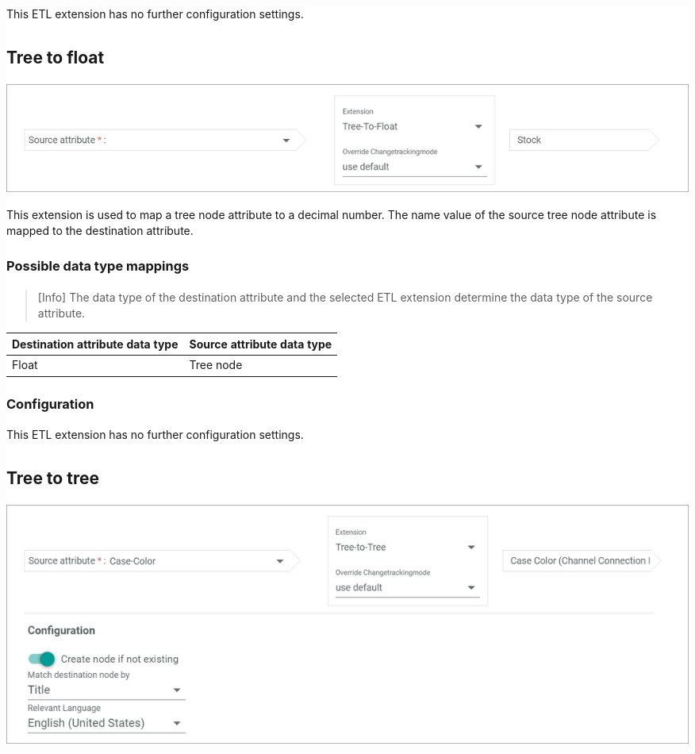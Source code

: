 This ETL extension has no further configuration settings.



## Tree to float

![Tree to float](../../Assets/Screenshots/DataHub/Settings/ETL/Extensions/TreeToFloat.png "[Tree to float]")

This extension is used to map a tree node attribute to a decimal number. The name value of the source tree node attribute is mapped to the destination attribute.

### Possible data type mappings

> [Info] The data type of the destination attribute and the selected ETL extension determine the data type of the source attribute.

| Destination attribute data type  | Source attribute data type          |
|----------------------------------|-------------------------------------|
| Float                            | Tree node                           |

### Configuration

This ETL extension has no further configuration settings.



## Tree to tree

![Tree to tree](../../Assets/Screenshots/DataHub/Settings/ETL/Extensions/TreeToTree.png "[Tree to tree]")


[comment]: <> (Simon: Bitte kontrollieren und ggf. anpassen/weiter ausführen. Die Kommentare in dieser Datei kommen noch vom 1. Version von DataHub, von Hannah erstellt. Bitte durchgehen und Fragen beantworten!)
[comment]: <> (Configuration wird nur bei boolean als destination attribute angezeigt. -> BUG-224)
[comment]: <> (SpecialBasePriceToFloatExtension)
[comment]: <> (SpecialBasePriceToDateTimeExtension)
[comment]: <> (Standardmäßig wird das Enddatum gemappt! Deutsches UI falsch -> richtig: Von-Datum -> BUG-220)
[comment]: <> (StringsToPriceExtension)
[comment]: <> (PriceSpecialPriceToFloatExtension)
[comment]: <> (PriceSpecialPriceCopyExtension)
[comment]: <> (ETLTreeExtension)
[comment]: <> (Stimmt das? Oder: To map several image URLs within one source attribute, define a separator in the configuration. ?!)
[comment]: <> (Separator correct? oder between URLs?)
[comment]: <> (What happens if a string attribute contains a floating number? Is it rounded? And why is the float data type allowed as Destination?)
[comment]: <> (separator for absolute numbers? where is an absolute number separated?)
[comment]: <> (Was ist FusionMaps?)
[comment]: <> (Ist das richtig? Immer brutto und Standardwährung? oder funktioniert dieses mapping gar nicht mehr?)
[comment]: <> (Stimmen die Datentypen?)
[comment]: <> (Stimmt das? Warum heißt die extension Tree/string wenn nur eine tree node gemappt werden kann?)
[comment]: <> (Verwirrend: warum wird bei der unitvalue-to-number erweiterung nur der mengenwert, bei der unitvalue-to-string erweiterung aber menge inklusive einheit übertragen?)
[comment]: <> (VariantValueToStringExtension)
[comment]: <> (Welchen Sinn ergibt ein Toggle, der nicht umgeschaltet werden kann?)